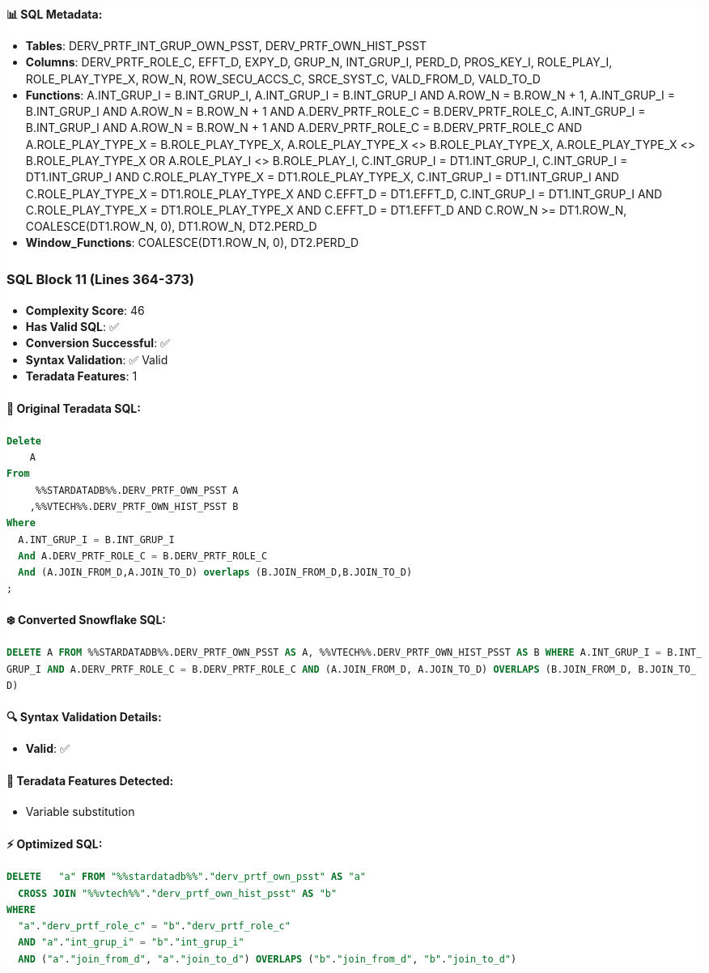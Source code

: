 #### 📊 SQL Metadata:
- **Tables**: DERV_PRTF_INT_GRUP_OWN_PSST, DERV_PRTF_OWN_HIST_PSST
- **Columns**: DERV_PRTF_ROLE_C, EFFT_D, EXPY_D, GRUP_N, INT_GRUP_I, PERD_D, PROS_KEY_I, ROLE_PLAY_I, ROLE_PLAY_TYPE_X, ROW_N, ROW_SECU_ACCS_C, SRCE_SYST_C, VALD_FROM_D, VALD_TO_D
- **Functions**: A.INT_GRUP_I = B.INT_GRUP_I, A.INT_GRUP_I = B.INT_GRUP_I AND A.ROW_N = B.ROW_N + 1, A.INT_GRUP_I = B.INT_GRUP_I AND A.ROW_N = B.ROW_N + 1 AND A.DERV_PRTF_ROLE_C = B.DERV_PRTF_ROLE_C, A.INT_GRUP_I = B.INT_GRUP_I AND A.ROW_N = B.ROW_N + 1 AND A.DERV_PRTF_ROLE_C = B.DERV_PRTF_ROLE_C AND A.ROLE_PLAY_TYPE_X = B.ROLE_PLAY_TYPE_X, A.ROLE_PLAY_TYPE_X <> B.ROLE_PLAY_TYPE_X, A.ROLE_PLAY_TYPE_X <> B.ROLE_PLAY_TYPE_X OR A.ROLE_PLAY_I <> B.ROLE_PLAY_I, C.INT_GRUP_I = DT1.INT_GRUP_I, C.INT_GRUP_I = DT1.INT_GRUP_I AND C.ROLE_PLAY_TYPE_X = DT1.ROLE_PLAY_TYPE_X, C.INT_GRUP_I = DT1.INT_GRUP_I AND C.ROLE_PLAY_TYPE_X = DT1.ROLE_PLAY_TYPE_X AND C.EFFT_D = DT1.EFFT_D, C.INT_GRUP_I = DT1.INT_GRUP_I AND C.ROLE_PLAY_TYPE_X = DT1.ROLE_PLAY_TYPE_X AND C.EFFT_D = DT1.EFFT_D AND C.ROW_N >= DT1.ROW_N, COALESCE(DT1.ROW_N, 0), DT1.ROW_N, DT2.PERD_D
- **Window_Functions**: COALESCE(DT1.ROW_N, 0), DT2.PERD_D

### SQL Block 11 (Lines 364-373)
- **Complexity Score**: 46
- **Has Valid SQL**: ✅
- **Conversion Successful**: ✅
- **Syntax Validation**: ✅ Valid
- **Teradata Features**: 1

#### 📝 Original Teradata SQL:
```sql
Delete
	A
From 
	 %%STARDATADB%%.DERV_PRTF_OWN_PSST A
	,%%VTECH%%.DERV_PRTF_OWN_HIST_PSST B
Where  
  A.INT_GRUP_I = B.INT_GRUP_I
  And A.DERV_PRTF_ROLE_C = B.DERV_PRTF_ROLE_C
  And (A.JOIN_FROM_D,A.JOIN_TO_D) overlaps (B.JOIN_FROM_D,B.JOIN_TO_D)     
;
```

#### ❄️ Converted Snowflake SQL:
```sql
DELETE A FROM %%STARDATADB%%.DERV_PRTF_OWN_PSST AS A, %%VTECH%%.DERV_PRTF_OWN_HIST_PSST AS B WHERE A.INT_GRUP_I = B.INT_GRUP_I AND A.DERV_PRTF_ROLE_C = B.DERV_PRTF_ROLE_C AND (A.JOIN_FROM_D, A.JOIN_TO_D) OVERLAPS (B.JOIN_FROM_D, B.JOIN_TO_D)
```

#### 🔍 Syntax Validation Details:
- **Valid**: ✅

#### 🎯 Teradata Features Detected:
- Variable substitution

#### ⚡ Optimized SQL:
```sql
DELETE   "a" FROM "%%stardatadb%%"."derv_prtf_own_psst" AS "a"
  CROSS JOIN "%%vtech%%"."derv_prtf_own_hist_psst" AS "b"
WHERE
  "a"."derv_prtf_role_c" = "b"."derv_prtf_role_c"
  AND "a"."int_grup_i" = "b"."int_grup_i"
  AND ("a"."join_from_d", "a"."join_to_d") OVERLAPS ("b"."join_from_d", "b"."join_to_d")
```

